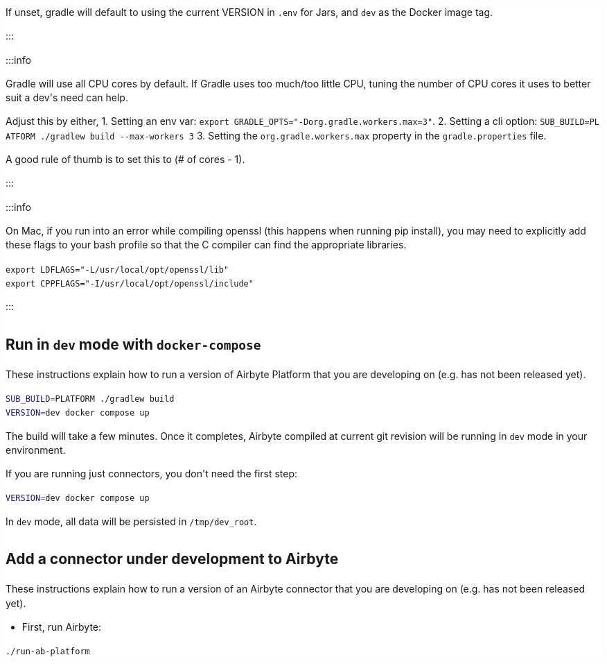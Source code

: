 If unset, gradle will default to using the current VERSION in `.env` for Jars, and `dev` as the Docker image tag.

:::

:::info

Gradle will use all CPU cores by default. If Gradle uses too much/too little CPU, tuning the number of CPU cores it uses to better suit a dev's need can help.

Adjust this by either, 1. Setting an env var: `export GRADLE_OPTS="-Dorg.gradle.workers.max=3"`. 2. Setting a cli option: `SUB_BUILD=PLATFORM ./gradlew build --max-workers 3` 3. Setting the `org.gradle.workers.max` property in the `gradle.properties` file.

A good rule of thumb is to set this to \(\# of cores - 1\).

:::

:::info

On Mac, if you run into an error while compiling openssl \(this happens when running pip install\), you may need to explicitly add these flags to your bash profile so that the C compiler can find the appropriate libraries.

```text
export LDFLAGS="-L/usr/local/opt/openssl/lib"
export CPPFLAGS="-I/usr/local/opt/openssl/include"
```

:::

## Run in `dev` mode with `docker-compose`

These instructions explain how to run a version of Airbyte Platform that you are developing on (e.g. has not been released yet).

```bash
SUB_BUILD=PLATFORM ./gradlew build
VERSION=dev docker compose up
```

The build will take a few minutes. Once it completes, Airbyte compiled at current git revision will be running in `dev` mode in your environment.

If you are running just connectors, you don't need the first step:

```bash
VERSION=dev docker compose up
```

In `dev` mode, all data will be persisted in `/tmp/dev_root`.

## Add a connector under development to Airbyte

These instructions explain how to run a version of an Airbyte connector that you are developing on (e.g. has not been released yet).

- First, run Airbyte:

```bash
./run-ab-platform
```
